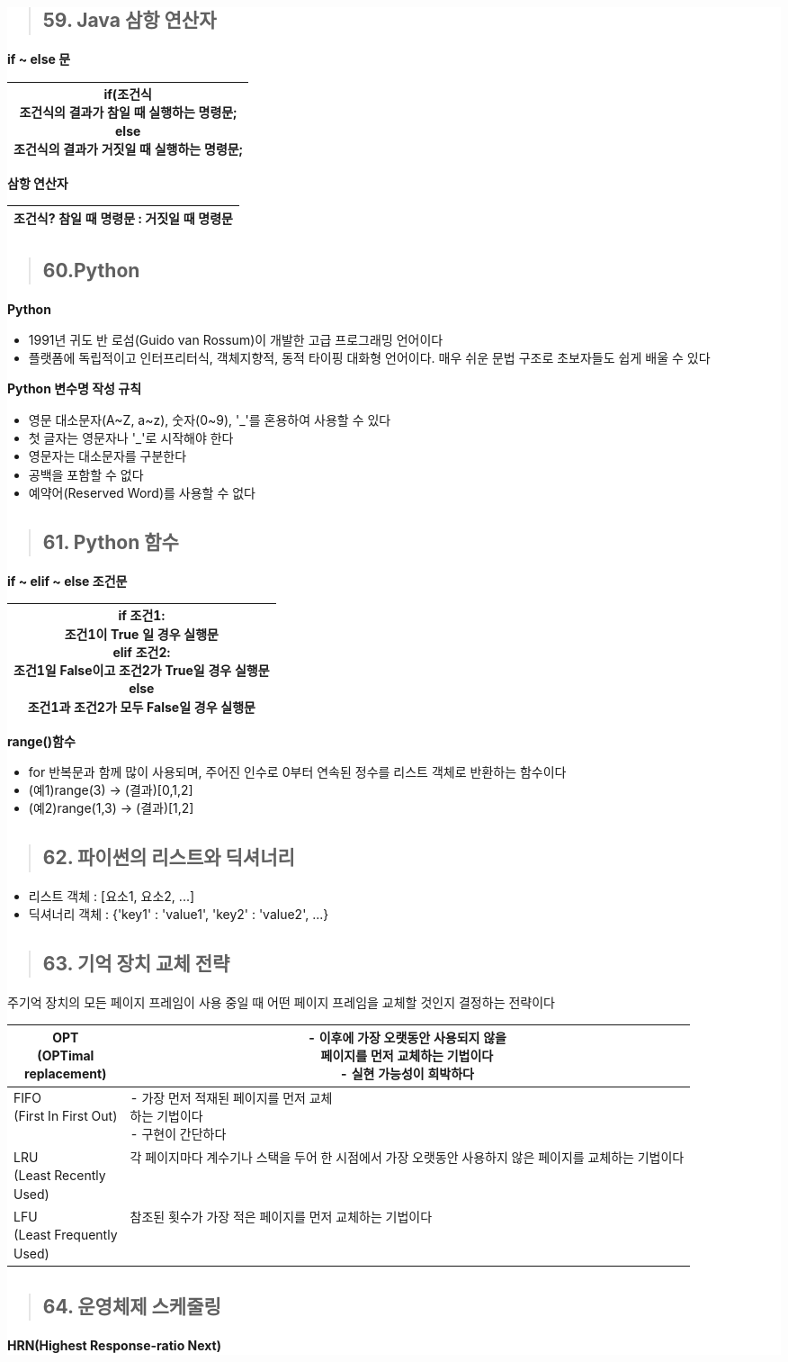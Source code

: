 > ## 59. Java 삼항 연산자

**if ~ else 문**

| if(조건식<br/> 조건식의 결과가 참일 때 실행하는 명령문;<br/>else<br/> 조건식의 결과가 거짓일 때 실행하는 명령문; |
|----------------------------------------------------------------------------|

**삼항 연산자**

| 조건식? 참일 때 명령문 : 거짓일 때 명령문 |
|---------------------------|


> ## 60.Python

**Python**

- 1991년 귀도 반 로섬(Guido van Rossum)이 개발한 고급 프로그래밍 언어이다
- 플랫폼에 독립적이고 인터프리터식, 객체지향적, 동적 타이핑 대화형 언어이다. 매우 쉬운 문법 구조로 초보자들도 쉽게 배울 수 있다

**Python 변수명 작성 규칙**

- 영문 대소문자(A~Z, a~z), 숫자(0~9), '_'를 혼용하여 사용할 수 있다
- 첫 글자는 영문자나 '_'로 시작해야 한다
- 영문자는 대소문자를 구분한다
- 공백을 포함할 수 없다
- 예약어(Reserved Word)를 사용할 수 없다

> ## 61. Python 함수

**if ~ elif ~ else 조건문**

| if 조건1:<br/> 조건1이 True 일 경우 실행문<br/>elif 조건2:<br/> 조건1일 False이고 조건2가 True일 경우 실행문<br/>else<br/> 조건1과 조건2가 모두 False일 경우 실행문 |
|----------------------------------------------------------------------------------------------------------------------------|

**range()함수**
- for 반복문과 함께 많이 사용되며, 주어진 인수로 0부터 연속된 정수를 리스트 객체로 반환하는 함수이다
- (예1)range(3) → (결과)[0,1,2]
- (예2)range(1,3) → (결과)[1,2]

> ## 62. 파이썬의 리스트와 딕셔너리

- 리스트 객체 : [요소1, 요소2, ...]
- 딕셔너리 객체 : {'key1' : 'value1', 'key2' : 'value2', ...}

> ## 63. 기억 장치 교체 전략

주기억 장치의 모든 페이지 프레임이 사용 중일 때 어떤 페이지 프레임을 교체할 것인지 결정하는 전략이다

| OPT<br/>(OPTimal<br/>replacement)   | - 이후에 가장 오랫동안 사용되지 않을<br/>페이지를 먼저 교체하는 기법이다<br/>- 실현 가능성이 희박하다 |
|-------------------------------------|----------------------------------------------------------------|
| FIFO<br/>(First In First Out)       | - 가장 먼저 적재된 페이지를 먼저 교체<br/>하는 기법이다<br/>- 구현이 간단하다              |
| LRU<br/>(Least Recently<br/>Used)   | 각 페이지마다 계수기나 스택을 두어 한 시점에서 가장 오랫동안 사용하지 않은 페이지를 교체하는 기법이다      |
| LFU<br/>(Least Frequently<br/>Used) | 참조된 횟수가 가장 적은 페이지를 먼저 교체하는 기법이다                                |

> ## 64. 운영체제 스케줄링

**HRN(Highest Response-ratio Next)**
